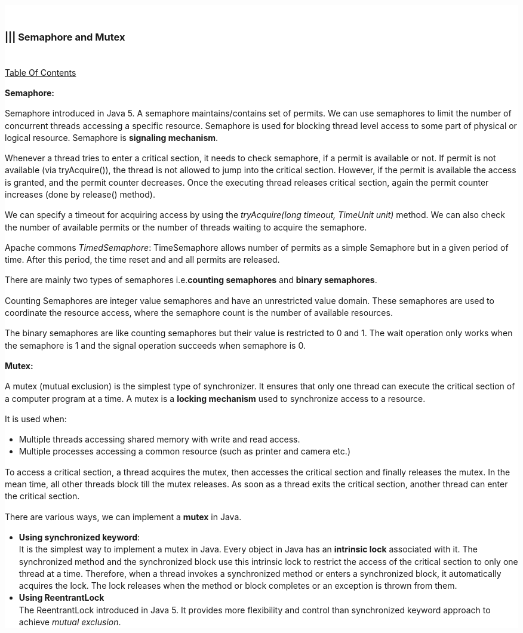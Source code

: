 </br>

### ||| **Semaphore and Mutex**

</br> [Table Of Contents](#table-of-contents) </br>

**Semaphore:**

Semaphore introduced in Java 5. A semaphore maintains/contains set of permits. We can use semaphores to limit the number of concurrent threads accessing a specific resource. Semaphore is used for blocking thread level access to some part of physical or logical resource. Semaphore is **signaling mechanism**.

Whenever a thread tries to enter a critical section, it needs to check semaphore, if a permit is available or not. If permit is not available (via tryAcquire()), the thread is not allowed to jump into the critical section. However, if the permit is available the access is granted, and the permit counter decreases. Once the executing thread releases critical section, again the permit counter increases (done by release() method).

We can specify a timeout for acquiring access by using the *tryAcquire(long timeout, TimeUnit unit)* method. We can also check the number of available permits or the number of threads waiting to acquire the semaphore.

Apache commons *TimedSemaphore*: TimeSemaphore allows number of permits as a simple Semaphore but in a given period of time. After this period, the time reset and and all permits are released.

There are mainly two types of semaphores i.e.**counting semaphores** and **binary semaphores**.

Counting Semaphores are integer value semaphores and have an unrestricted value domain. These semaphores are used to coordinate the resource access, where the semaphore count is the number of available resources.

The binary semaphores are like counting semaphores but their value is restricted to 0 and 1. The wait operation only works when the semaphore is 1 and the signal operation succeeds when semaphore is 0.

**Mutex:**

A mutex (mutual exclusion) is the simplest type of synchronizer. It ensures that only one thread can execute the critical section of a computer program at a time. A mutex is a **locking mechanism** used to synchronize access to a resource.

It is used when: </br>

- Multiple threads accessing shared memory with write and read access.
- Multiple processes accessing a common resource (such as printer and camera etc.)

To access a critical section, a thread acquires the mutex, then accesses the critical section and finally releases the mutex. In the mean time, all other threads block till the mutex releases. As soon as a thread exits the critical section, another thread can enter the critical section.

There are various ways, we can implement a **mutex** in Java.

- **Using synchronized keyword**: </br>
  It is the simplest way to implement a mutex in Java. Every object in Java has an **intrinsic lock** associated with it. The synchronized method and the synchronized block use this intrinsic lock to restrict the access of the critical section to only one thread at a time. Therefore, when a thread invokes a synchronized method or enters a synchronized block, it automatically acquires the lock. The lock releases when the method or block completes or an exception is thrown from them.
- **Using ReentrantLock** </br>
  The ReentrantLock introduced in Java 5. It provides more flexibility and control than synchronized keyword approach to achieve *mutual exclusion*. </br>
  